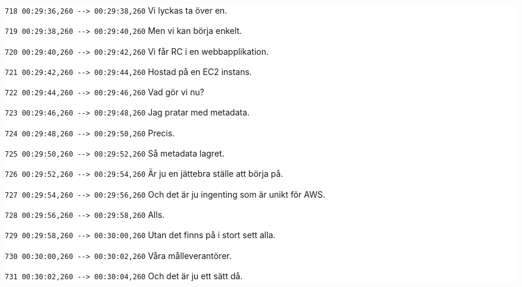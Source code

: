 `718 00:29:36,260 --> 00:29:38,260`
Vi lyckas ta över en.



`719 00:29:38,260 --> 00:29:40,260`
Men vi kan börja enkelt.



`720 00:29:40,260 --> 00:29:42,260`
Vi får RC i en webbapplikation.



`721 00:29:42,260 --> 00:29:44,260`
Hostad på en EC2 instans.



`722 00:29:44,260 --> 00:29:46,260`
Vad gör vi nu?



`723 00:29:46,260 --> 00:29:48,260`
Jag pratar med metadata.



`724 00:29:48,260 --> 00:29:50,260`
Precis.



`725 00:29:50,260 --> 00:29:52,260`
Så metadata lagret.



`726 00:29:52,260 --> 00:29:54,260`
Är ju en jättebra ställe att börja på.



`727 00:29:54,260 --> 00:29:56,260`
Och det är ju ingenting som är unikt för AWS.



`728 00:29:56,260 --> 00:29:58,260`
Alls.



`729 00:29:58,260 --> 00:30:00,260`
Utan det finns på i stort sett alla.



`730 00:30:00,260 --> 00:30:02,260`
Våra målleverantörer.



`731 00:30:02,260 --> 00:30:04,260`
Och det är ju ett sätt då.


